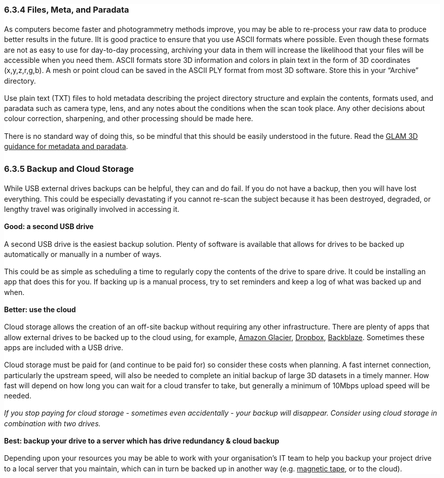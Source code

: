 ### 6.3.4 Files, Meta, and Paradata

As computers become faster and photogrammetry methods improve, you may be able to re-process your raw data to produce better results in the future. IIt is good practice to ensure that you use ASCII formats where possible.  Even though these formats are not as easy to use for day-to-day processing, archiving your data in them will increase the likelihood that your files will be accessible when you need them. ASCII formats store 3D information and colors in plain text in the form of 3D coordinates (x,y,z,r,g,b).  A mesh or point cloud can be saved in the ASCII PLY format from most 3D software. Store this in your “Archive” directory.

Use plain text (TXT) files to hold metadata describing the project directory structure and explain the contents, formats used, and paradata such as camera type, lens, and any notes about the conditions when the scan took place. Any other decisions about colour correction, sharpening, and other processing should be made here.

There is no standard way of doing this, so be mindful that this should be easily understood in the future. Read the [GLAM 3D guidance for metadata and paradata](/digitize.html#621-metadata-and-paradata).

### 6.3.5 Backup and Cloud Storage

While USB external drives backups can be helpful, they can and do fail. If you do not have a backup, then you will have lost everything. This could be especially devastating if you cannot re-scan the subject because it has been destroyed, degraded, or lengthy travel was originally involved in accessing it.

**Good: a second USB drive**

A second USB drive is the easiest backup solution. Plenty of software is available that allows for drives to be backed up automatically or manually in a number of ways.

This could be as simple as scheduling a time to regularly copy the contents of the drive to spare drive. It could be installing an app that does this for you. If backing up is a manual process, try to set reminders and keep a log of what was backed up and when.

**Better: use the cloud**

Cloud storage allows the creation of an off-site backup without requiring any other infrastructure. There are plenty of apps that allow external drives to be backed up to the cloud using, for example, [Amazon Glacier](https://aws.amazon.com/glacier/), [Dropbox](https://www.dropbox.com/), [Backblaze](https://www.backblaze.com/). Sometimes these apps are included with a USB drive.

Cloud storage must be paid for (and continue to be paid for) so consider these costs when planning. A fast internet connection, particularly the upstream speed, will also be needed to complete an initial backup of large 3D datasets in a timely manner. How fast will depend on how long you can wait for a cloud transfer to take, but generally a minimum of 10Mbps upload speed will be needed.

*If you stop paying for cloud storage - sometimes even accidentally - your backup will disappear. Consider using cloud storage in combination with two drives.*

**Best: backup your drive to a server which has drive redundancy & cloud backup**

Depending upon your resources you may be able to work with your organisation’s IT team to help you backup your project drive to a local server that you maintain, which can in turn be backed up in another way (e.g. [magnetic tape](https://en.wikipedia.org/wiki/Tape_drive), or to the cloud).
